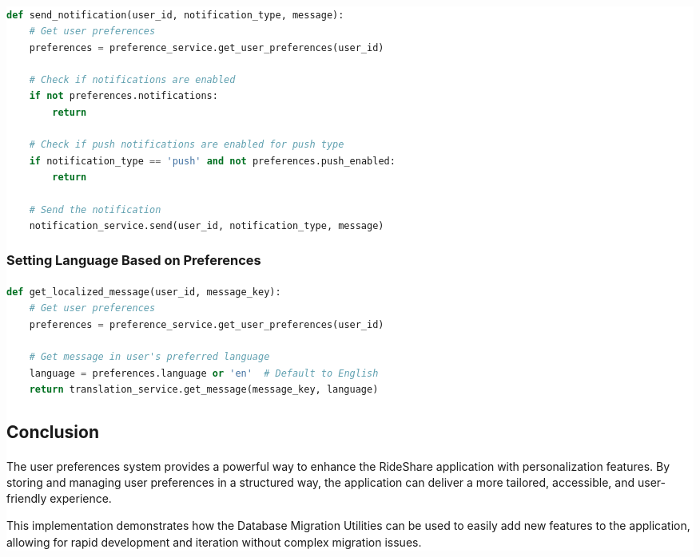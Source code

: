```python
def send_notification(user_id, notification_type, message):
    # Get user preferences
    preferences = preference_service.get_user_preferences(user_id)

    # Check if notifications are enabled
    if not preferences.notifications:
        return

    # Check if push notifications are enabled for push type
    if notification_type == 'push' and not preferences.push_enabled:
        return

    # Send the notification
    notification_service.send(user_id, notification_type, message)
```

### Setting Language Based on Preferences

```python
def get_localized_message(user_id, message_key):
    # Get user preferences
    preferences = preference_service.get_user_preferences(user_id)

    # Get message in user's preferred language
    language = preferences.language or 'en'  # Default to English
    return translation_service.get_message(message_key, language)
```

## Conclusion

The user preferences system provides a powerful way to enhance the RideShare application with personalization features. By storing and managing user preferences in a structured way, the application can deliver a more tailored, accessible, and user-friendly experience.

This implementation demonstrates how the Database Migration Utilities can be used to easily add new features to the application, allowing for rapid development and iteration without complex migration issues.

